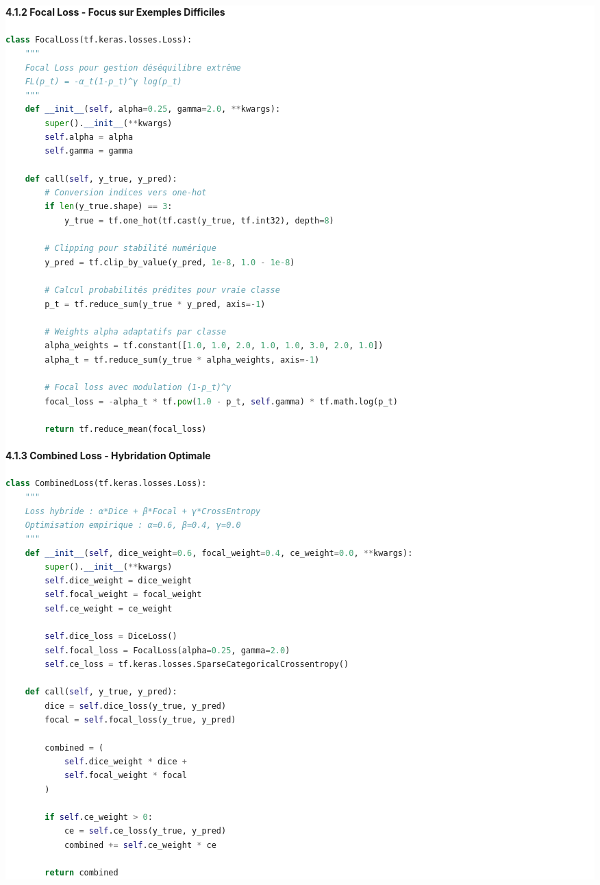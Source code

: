 #### 4.1.2 Focal Loss - Focus sur Exemples Difficiles
```python
class FocalLoss(tf.keras.losses.Loss):
    """
    Focal Loss pour gestion déséquilibre extrême
    FL(p_t) = -α_t(1-p_t)^γ log(p_t)
    """
    def __init__(self, alpha=0.25, gamma=2.0, **kwargs):
        super().__init__(**kwargs)
        self.alpha = alpha
        self.gamma = gamma
        
    def call(self, y_true, y_pred):
        # Conversion indices vers one-hot
        if len(y_true.shape) == 3:
            y_true = tf.one_hot(tf.cast(y_true, tf.int32), depth=8)
            
        # Clipping pour stabilité numérique
        y_pred = tf.clip_by_value(y_pred, 1e-8, 1.0 - 1e-8)
        
        # Calcul probabilités prédites pour vraie classe
        p_t = tf.reduce_sum(y_true * y_pred, axis=-1)
        
        # Weights alpha adaptatifs par classe
        alpha_weights = tf.constant([1.0, 1.0, 2.0, 1.0, 1.0, 3.0, 2.0, 1.0])
        alpha_t = tf.reduce_sum(y_true * alpha_weights, axis=-1)
        
        # Focal loss avec modulation (1-p_t)^γ
        focal_loss = -alpha_t * tf.pow(1.0 - p_t, self.gamma) * tf.math.log(p_t)
        
        return tf.reduce_mean(focal_loss)
```

#### 4.1.3 Combined Loss - Hybridation Optimale
```python
class CombinedLoss(tf.keras.losses.Loss):
    """
    Loss hybride : α*Dice + β*Focal + γ*CrossEntropy
    Optimisation empirique : α=0.6, β=0.4, γ=0.0
    """
    def __init__(self, dice_weight=0.6, focal_weight=0.4, ce_weight=0.0, **kwargs):
        super().__init__(**kwargs)
        self.dice_weight = dice_weight
        self.focal_weight = focal_weight
        self.ce_weight = ce_weight
        
        self.dice_loss = DiceLoss()
        self.focal_loss = FocalLoss(alpha=0.25, gamma=2.0)
        self.ce_loss = tf.keras.losses.SparseCategoricalCrossentropy()
        
    def call(self, y_true, y_pred):
        dice = self.dice_loss(y_true, y_pred)
        focal = self.focal_loss(y_true, y_pred)
        
        combined = (
            self.dice_weight * dice +
            self.focal_weight * focal
        )
        
        if self.ce_weight > 0:
            ce = self.ce_loss(y_true, y_pred)
            combined += self.ce_weight * ce
            
        return combined
```